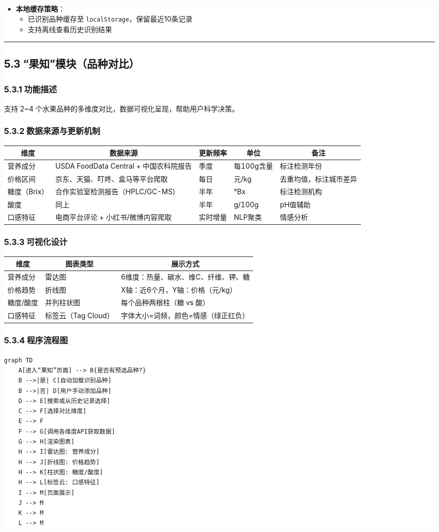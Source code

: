 - **本地缓存策略**：
  - 已识别品种缓存至 `localStorage`，保留最近10条记录
  - 支持离线查看历史识别结果

---

## 5.3 “果知”模块（品种对比）

### 5.3.1 功能描述

支持 2~4 个水果品种的多维度对比，数据可视化呈现，帮助用户科学决策。

### 5.3.2 数据来源与更新机制

| 维度 | 数据来源 | 更新频率 | 单位 | 备注 |
|------|----------|----------|------|------|
| 营养成分 | USDA FoodData Central + 中国农科院报告 | 季度 | 每100g含量 | 标注检测年份 |
| 价格区间 | 京东、天猫、叮咚、盒马等平台爬取 | 每日 | 元/kg | 去重均值，标注城市差异 |
| 糖度（Brix） | 合作实验室检测报告（HPLC/GC-MS） | 半年 | °Bx | 标注检测机构 |
| 酸度 | 同上 | 半年 | g/100g | pH值辅助 |
| 口感特征 | 电商平台评论 + 小红书/微博内容爬取 | 实时增量 | NLP聚类 | 情感分析 |

### 5.3.3 可视化设计

| 维度 | 图表类型 | 展示方式 |
|------|----------|----------|
| 营养成分 | 雷达图 | 6维度：热量、碳水、维C、纤维、钾、糖 |
| 价格趋势 | 折线图 | X轴：近6个月，Y轴：价格（元/kg） |
| 糖度/酸度 | 并列柱状图 | 每个品种两根柱（糖 vs 酸） |
| 口感特征 | 标签云（Tag Cloud） | 字体大小=词频，颜色=情感（绿正红负） |

### 5.3.4 程序流程图

```mermaid
graph TD
    A[进入“果知”页面] --> B{是否有预选品种?}
    B -->|是| C[自动加载识别品种]
    B -->|否| D[用户手动添加品种]
    D --> E[搜索或从历史记录选择]
    C --> F[选择对比维度]
    E --> F
    F --> G[调用各维度API获取数据]
    G --> H[渲染图表]
    H --> I[雷达图: 营养成分]
    H --> J[折线图: 价格趋势]
    H --> K[柱状图: 糖度/酸度]
    H --> L[标签云: 口感特征]
    I --> M[页面展示]
    J --> M
    K --> M
    L --> M
 ```
 